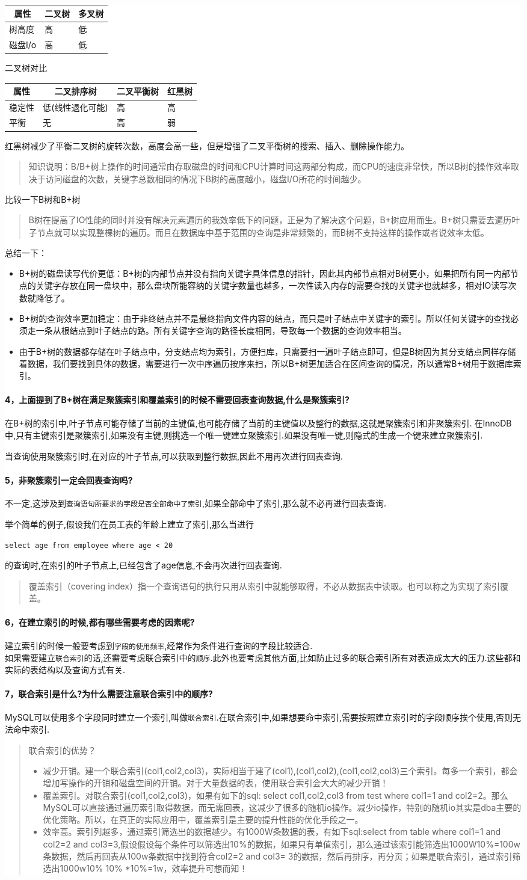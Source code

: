 属性|二叉树|多叉树
---|---|---|
树高度|高|低
磁盘I/o|高|低

二叉树对比

属性|二叉排序树|二叉平衡树|红黑树
---|---|---|---
稳定性|低(线性退化可能)|高|高
平衡|无|高|弱

红黑树减少了平衡二叉树的旋转次数，高度会高一些，但是增强了二叉平衡树的搜索、插入、删除操作能力。

>知识说明：B/B+树上操作的时间通常由存取磁盘的时间和CPU计算时间这两部分构成，而CPU的速度非常快，所以B树的操作效率取决于访问磁盘的次数，关键字总数相同的情况下B树的高度越小，磁盘I/O所花的时间越少。

比较一下B树和B+树
>B树在提高了IO性能的同时并没有解决元素遍历的我效率低下的问题，正是为了解决这个问题，B+树应用而生。B+树只需要去遍历叶子节点就可以实现整棵树的遍历。而且在数据库中基于范围的查询是非常频繁的，而B树不支持这样的操作或者说效率太低。

总结一下：  
- B+树的磁盘读写代价更低：B+树的内部节点并没有指向关键字具体信息的指针，因此其内部节点相对B树更小，如果把所有同一内部节点的关键字存放在同一盘块中，那么盘块所能容纳的关键字数量也越多，一次性读入内存的需要查找的关键字也就越多，相对IO读写次数就降低了。  

- B+树的查询效率更加稳定：由于非终结点并不是最终指向文件内容的结点，而只是叶子结点中关键字的索引。所以任何关键字的查找必须走一条从根结点到叶子结点的路。所有关键字查询的路径长度相同，导致每一个数据的查询效率相当。  

- 由于B+树的数据都存储在叶子结点中，分支结点均为索引，方便扫库，只需要扫一遍叶子结点即可，但是B树因为其分支结点同样存储着数据，我们要找到具体的数据，需要进行一次中序遍历按序来扫，所以B+树更加适合在区间查询的情况，所以通常B+树用于数据库索引。  

#### 4，上面提到了B+树在满足聚簇索引和覆盖索引的时候不需要回表查询数据,什么是聚簇索引?
在B+树的索引中,叶子节点可能存储了当前的主键值,也可能存储了当前的主键值以及整行的数据,这就是聚簇索引和非聚簇索引. 在InnoDB中,只有主键索引是聚簇索引,如果没有主键,则挑选一个唯一键建立聚簇索引.如果没有唯一键,则隐式的生成一个键来建立聚簇索引.

当查询使用聚簇索引时,在对应的叶子节点,可以获取到整行数据,因此不用再次进行回表查询.
#### 5，非聚簇索引一定会回表查询吗?
不一定,这涉及到`查询语句所要求的字段是否全部命中了索引`,如果全部命中了索引,那么就不必再进行回表查询.

举个简单的例子,假设我们在员工表的年龄上建立了索引,那么当进行
```mysql
select age from employee where age < 20
``` 
的查询时,在索引的叶子节点上,已经包含了age信息,不会再次进行回表查询.
>覆盖索引（covering index）指一个查询语句的执行只用从索引中就能够取得，不必从数据表中读取。也可以称之为实现了索引覆盖。
#### 6，在建立索引的时候,都有哪些需要考虑的因素呢?
建立索引的时候一般要考虑到`字段的使用频率`,经常作为条件进行查询的字段比较适合.  
如果需要建立`联合索引`的话,还需要考虑联合索引中的`顺序`.此外也要考虑其他方面,比如防止过多的联合索引所有对表造成太大的压力.这些都和实际的表结构以及查询方式有关.
#### 7，联合索引是什么?为什么需要注意联合索引中的顺序?
MySQL可以使用多个字段同时建立一个索引,叫做`联合索引`.在联合索引中,如果想要命中索引,需要按照建立索引时的字段顺序挨个使用,否则无法命中索引.  
>联合索引的优势？
>- 减少开销。建一个联合索引(col1,col2,col3)，实际相当于建了(col1),(col1,col2),(col1,col2,col3)三个索引。每多一个索引，都会增加写操作的开销和磁盘空间的开销。对于大量数据的表，使用联合索引会大大的减少开销！
>- 覆盖索引。对联合索引(col1,col2,col3)，如果有如下的sql: select col1,col2,col3 from test where col1=1 and col2=2。那么MySQL可以直接通过遍历索引取得数据，而无需回表，这减少了很多的随机io操作。减少io操作，特别的随机io其实是dba主要的优化策略。所以，在真正的实际应用中，覆盖索引是主要的提升性能的优化手段之一。
>- 效率高。索引列越多，通过索引筛选出的数据越少。有1000W条数据的表，有如下sql:select from table where col1=1 and col2=2 and col3=3,假设假设每个条件可以筛选出10%的数据，如果只有单值索引，那么通过该索引能筛选出1000W10%=100w条数据，然后再回表从100w条数据中找到符合col2=2 and col3= 3的数据，然后再排序，再分页；如果是联合索引，通过索引筛选出1000w10% 10% *10%=1w，效率提升可想而知！
